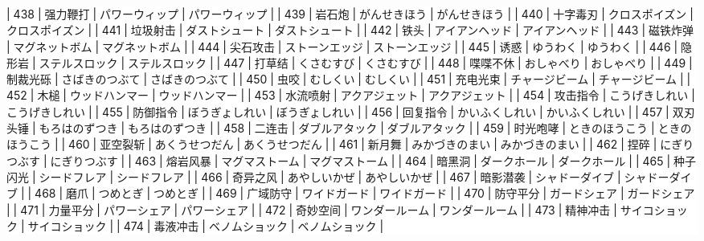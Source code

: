 | 438 | 强力鞭打 | パワーウィップ | パワーウィップ |
| 439 | 岩石炮 | がんせきほう | がんせきほう |
| 440 | 十字毒刃 | クロスポイズン | クロスポイズン |
| 441 | 垃圾射击 | ダストシュート | ダストシュート |
| 442 | 铁头 | アイアンヘッド | アイアンヘッド |
| 443 | 磁铁炸弹 | マグネットボム | マグネットボム |
| 444 | 尖石攻击 | ストーンエッジ | ストーンエッジ |
| 445 | 诱惑 | ゆうわく | ゆうわく |
| 446 | 隐形岩 | ステルスロック | ステルスロック |
| 447 | 打草结 | くさむすび | くさむすび |
| 448 | 喋喋不休 | おしゃべり | おしゃべり |
| 449 | 制裁光砾 | さばきのつぶて | さばきのつぶて |
| 450 | 虫咬 | むしくい | むしくい |
| 451 | 充电光束 | チャージビーム | チャージビーム |
| 452 | 木槌 | ウッドハンマー | ウッドハンマー |
| 453 | 水流喷射 | アクアジェット | アクアジェット |
| 454 | 攻击指令 | こうげきしれい | こうげきしれい |
| 455 | 防御指令 | ぼうぎょしれい | ぼうぎょしれい |
| 456 | 回复指令 | かいふくしれい | かいふくしれい |
| 457 | 双刃头锤 | もろはのずつき | もろはのずつき |
| 458 | 二连击 | ダブルアタック | ダブルアタック |
| 459 | 时光咆哮 | ときのほうこう | ときのほうこう |
| 460 | 亚空裂斩 | あくうせつだん | あくうせつだん |
| 461 | 新月舞 | みかづきのまい | みかづきのまい |
| 462 | 捏碎 | にぎりつぶす | にぎりつぶす |
| 463 | 熔岩风暴 | マグマストーム | マグマストーム |
| 464 | 暗黑洞 | ダークホール | ダークホール |
| 465 | 种子闪光 | シードフレア | シードフレア |
| 466 | 奇异之风 | あやしいかぜ | あやしいかぜ |
| 467 | 暗影潜袭 | シャドーダイブ | シャドーダイブ |
| 468 | 磨爪 | つめとぎ | つめとぎ |
| 469 | 广域防守 | ワイドガード | ワイドガード |
| 470 | 防守平分 | ガードシェア | ガードシェア |
| 471 | 力量平分 | パワーシェア | パワーシェア |
| 472 | 奇妙空间 | ワンダールーム | ワンダールーム |
| 473 | 精神冲击 | サイコショック | サイコショック |
| 474 | 毒液冲击 | ベノムショック | ベノムショック |
